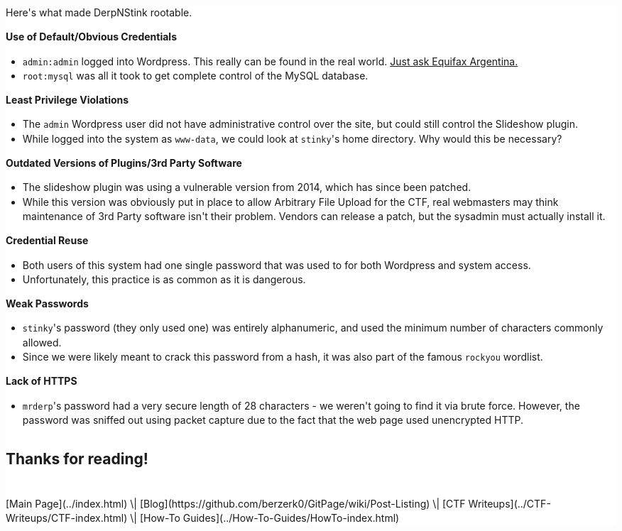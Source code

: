 Here's what made DerpNStink rootable.


__Use of Default/Obvious Credentials__
* `admin:admin` logged into Wordpress. This really can be found in the real world. [Just ask Equifax Argentina.](http://www.bbc.com/news/technology-41257576)
* `root:mysql` was all it took to get complete control of the MySQL database.


__Least Privilege Violations__
* The `admin` Wordpress user did not have administrative control over the site, but could still control the Slideshow plugin.
* While logged into the system as `www-data`, we could look at `stinky`'s home directory. Why would this be necessary?

__Outdated Versions of Plugins/3rd Party Software__
* The slideshow plugin was using a vulnerable version from 2014, which has since been patched.
* While this version was obviously put in place to allow Arbitrary File Upload for the CTF, real webmasters may think maintenance of 3rd Party software isn't their problem. Vendors can release a patch, but the sysadmin must actually install it.


__Credential Reuse__
* Both users of this system had one single password that was used to for both Wordpress and system access.
* Unfortunately, this practice is as common as it is dangerous.


__Weak Passwords__
* `stinky`'s password (they only used one) was entirely alphanumeric, and used the minimum number of characters commonly allowed.
* Since we were likely meant to crack this password from a hash, it was also part of the famous `rockyou` wordlist.


__Lack of HTTPS__
* `mrderp`'s password had a very secure length of 28 characters - we weren't going to find it via brute force. However, the password was sniffed out using packet capture due to the fact that the web page used unencrypted HTTP.


## Thanks for reading!

<br>
[Main Page](../index.html) \| [Blog](https://github.com/berzerk0/GitPage/wiki/Post-Listing) \| [CTF Writeups](../CTF-Writeups/CTF-index.html) \| [How-To Guides](../How-To-Guides/HowTo-index.html) <br>
